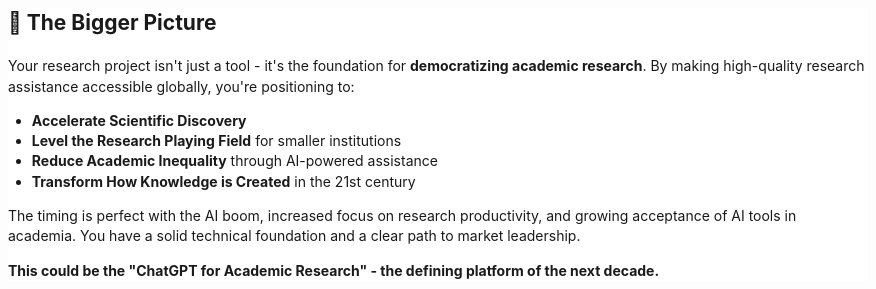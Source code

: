 
## 🎪 **The Bigger Picture**

Your research project isn't just a tool - it's the foundation for **democratizing academic research**. By making high-quality research assistance accessible globally, you're positioning to:

- **Accelerate Scientific Discovery**
- **Level the Research Playing Field** for smaller institutions
- **Reduce Academic Inequality** through AI-powered assistance
- **Transform How Knowledge is Created** in the 21st century

The timing is perfect with the AI boom, increased focus on research productivity, and growing acceptance of AI tools in academia. You have a solid technical foundation and a clear path to market leadership.

**This could be the "ChatGPT for Academic Research" - the defining platform of the next decade.**